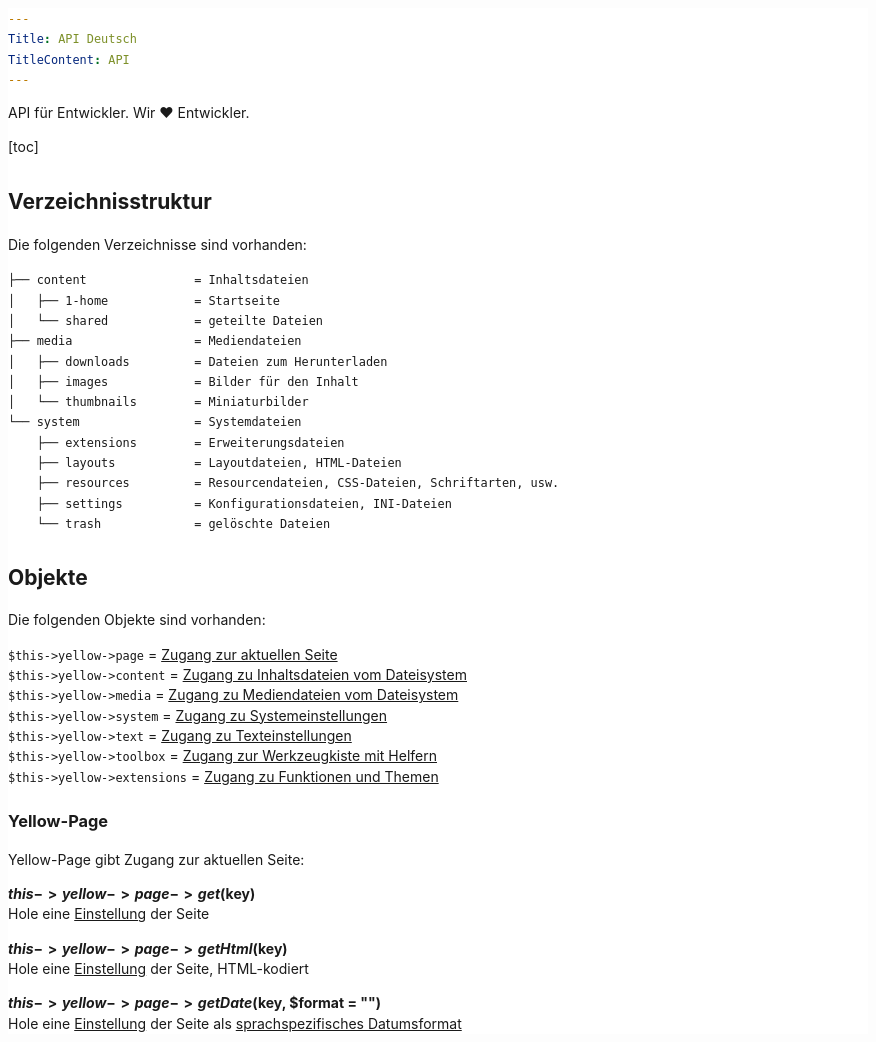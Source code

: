 ```yaml
---
Title: API Deutsch
TitleContent: API
---
```

API für Entwickler. Wir :heart: Entwickler.

[toc]

## Verzeichnisstruktur

Die folgenden Verzeichnisse sind vorhanden:

```
├── content               = Inhaltsdateien
│   ├── 1-home            = Startseite
│   └── shared            = geteilte Dateien
├── media                 = Mediendateien
│   ├── downloads         = Dateien zum Herunterladen
│   ├── images            = Bilder für den Inhalt
│   └── thumbnails        = Miniaturbilder
└── system                = Systemdateien
    ├── extensions        = Erweiterungsdateien
    ├── layouts           = Layoutdateien, HTML-Dateien
    ├── resources         = Resourcendateien, CSS-Dateien, Schriftarten, usw.
    ├── settings          = Konfigurationsdateien, INI-Dateien
    └── trash             = gelöschte Dateien
```

## Objekte

Die folgenden Objekte sind vorhanden:

`$this->yellow->page` = [Zugang zur aktuellen Seite](#yellow-page)  
`$this->yellow->content` = [Zugang zu Inhaltsdateien vom Dateisystem](#yellow-content)  
`$this->yellow->media` = [Zugang zu Mediendateien vom Dateisystem](#yellow-media)  
`$this->yellow->system` = [Zugang zu Systemeinstellungen](#yellow-system)  
`$this->yellow->text` = [Zugang zu Texteinstellungen](#yellow-text)  
`$this->yellow->toolbox` = [Zugang zur Werkzeugkiste mit Helfern](#yellow-toolbox)  
`$this->yellow->extensions` = [Zugang zu Funktionen und Themen](#yellow-extensions)  

### Yellow-Page

Yellow-Page gibt Zugang zur aktuellen Seite:

**$this->yellow->page->get($key)**  
Hole eine [Einstellung](markdown-cheat-sheet#einstellungen) der Seite

**$this->yellow->page->getHtml($key)**  
Hole eine [Einstellung](markdown-cheat-sheet#einstellungen) der Seite, HTML-kodiert  

**$this->yellow->page->getDate($key, $format = "")**  
Hole eine [Einstellung](markdown-cheat-sheet#einstellungen) der Seite als [sprachspezifisches Datumsformat](adjusting-system#texteinstellungen)
